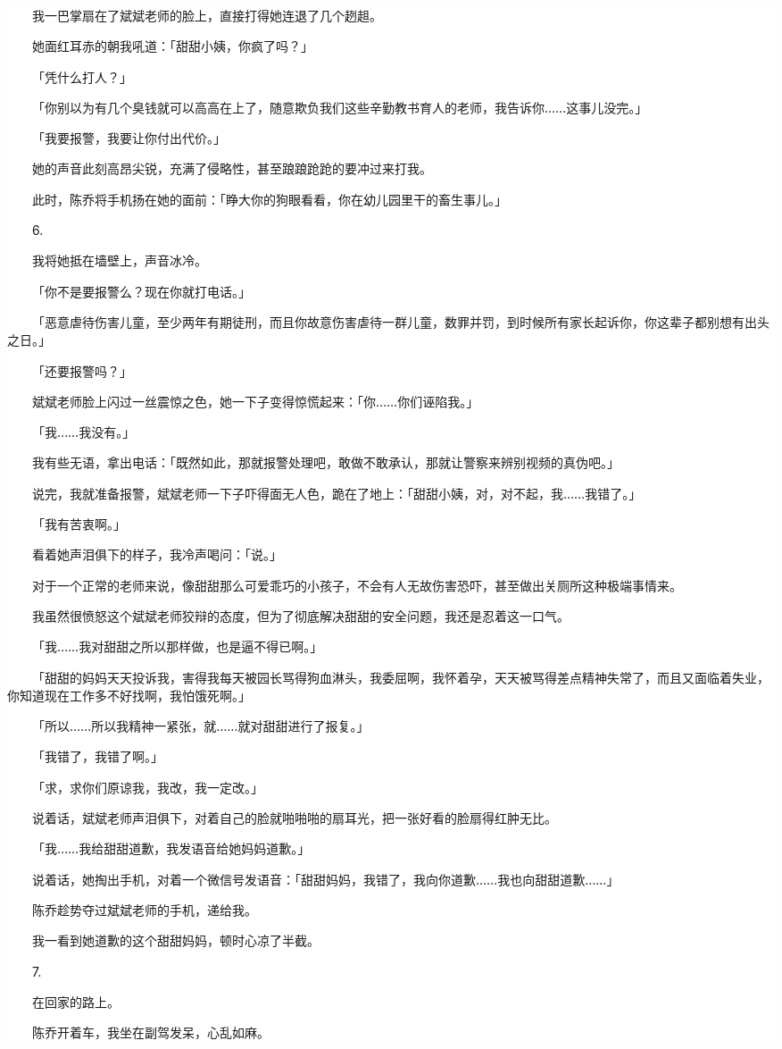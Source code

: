 &emsp;&emsp;我一巴掌扇在了斌斌老师的脸上，直接打得她连退了几个趔趄。  
  
&emsp;&emsp;她面红耳赤的朝我吼道：「甜甜小姨，你疯了吗？」  
  
&emsp;&emsp;「凭什么打人？」  
  
&emsp;&emsp;「你别以为有几个臭钱就可以高高在上了，随意欺负我们这些辛勤教书育人的老师，我告诉你……这事儿没完。」  
  
&emsp;&emsp;「我要报警，我要让你付出代价。」  
  
&emsp;&emsp;她的声音此刻高昂尖锐，充满了侵略性，甚至踉踉跄跄的要冲过来打我。  
  
&emsp;&emsp;此时，陈乔将手机扬在她的面前：「睁大你的狗眼看看，你在幼儿园里干的畜生事儿。」  
  
&emsp;&emsp;6.  
  
&emsp;&emsp;我将她抵在墙壁上，声音冰冷。  
  
&emsp;&emsp;「你不是要报警么？现在你就打电话。」  
  
&emsp;&emsp;「恶意虐待伤害儿童，至少两年有期徒刑，而且你故意伤害虐待一群儿童，数罪并罚，到时候所有家长起诉你，你这辈子都别想有出头之日。」  
  
&emsp;&emsp;「还要报警吗？」  
  
&emsp;&emsp;斌斌老师脸上闪过一丝震惊之色，她一下子变得惊慌起来：「你……你们诬陷我。」  
  
&emsp;&emsp;「我……我没有。」  
  
&emsp;&emsp;我有些无语，拿出电话：「既然如此，那就报警处理吧，敢做不敢承认，那就让警察来辨别视频的真伪吧。」  
  
&emsp;&emsp;说完，我就准备报警，斌斌老师一下子吓得面无人色，跪在了地上：「甜甜小姨，对，对不起，我……我错了。」  
  
&emsp;&emsp;「我有苦衷啊。」  
  
&emsp;&emsp;看着她声泪俱下的样子，我冷声喝问：「说。」  
  
&emsp;&emsp;对于一个正常的老师来说，像甜甜那么可爱乖巧的小孩子，不会有人无故伤害恐吓，甚至做出关厕所这种极端事情来。  
  
&emsp;&emsp;我虽然很愤怒这个斌斌老师狡辩的态度，但为了彻底解决甜甜的安全问题，我还是忍着这一口气。  
  
&emsp;&emsp;「我……我对甜甜之所以那样做，也是逼不得已啊。」  
  
&emsp;&emsp;「甜甜的妈妈天天投诉我，害得我每天被园长骂得狗血淋头，我委屈啊，我怀着孕，天天被骂得差点精神失常了，而且又面临着失业，你知道现在工作多不好找啊，我怕饿死啊。」  
  
&emsp;&emsp;「所以……所以我精神一紧张，就……就对甜甜进行了报复。」  
  
&emsp;&emsp;「我错了，我错了啊。」  
  
&emsp;&emsp;「求，求你们原谅我，我改，我一定改。」  
  
&emsp;&emsp;说着话，斌斌老师声泪俱下，对着自己的脸就啪啪啪的扇耳光，把一张好看的脸扇得红肿无比。  
  
&emsp;&emsp;「我……我给甜甜道歉，我发语音给她妈妈道歉。」  
  
&emsp;&emsp;说着话，她掏出手机，对着一个微信号发语音：「甜甜妈妈，我错了，我向你道歉……我也向甜甜道歉……」  
  
&emsp;&emsp;陈乔趁势夺过斌斌老师的手机，递给我。  
  
&emsp;&emsp;我一看到她道歉的这个甜甜妈妈，顿时心凉了半截。  
  
&emsp;&emsp;7.  
  
&emsp;&emsp;在回家的路上。  
  
&emsp;&emsp;陈乔开着车，我坐在副驾发呆，心乱如麻。  
  